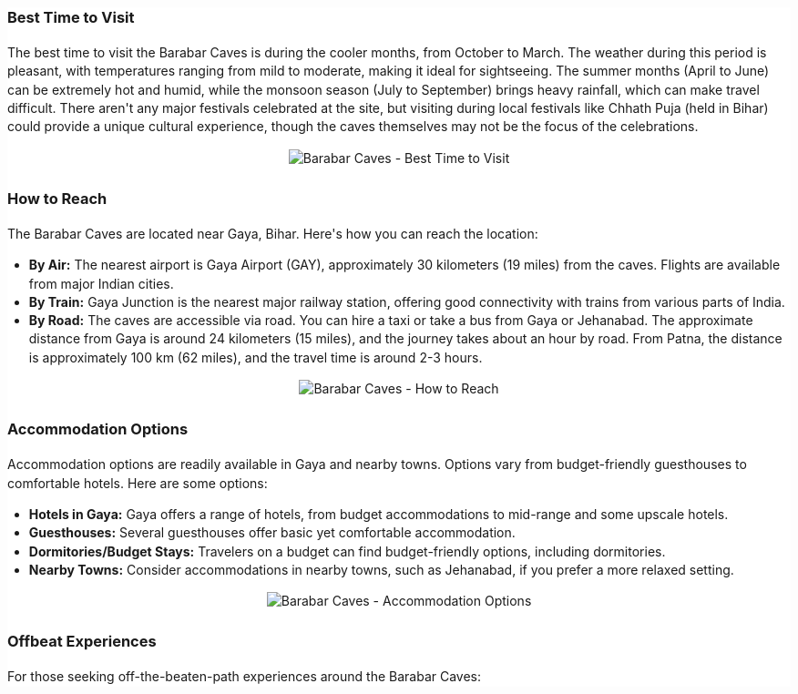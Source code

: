 ### **Best Time to Visit**

The best time to visit the Barabar Caves is during the cooler months, from October to March.  The weather during this period is pleasant, with temperatures ranging from mild to moderate, making it ideal for sightseeing. The summer months (April to June) can be extremely hot and humid, while the monsoon season (July to September) brings heavy rainfall, which can make travel difficult. There aren't any major festivals celebrated at the site, but visiting during local festivals like Chhath Puja (held in Bihar) could provide a unique cultural experience, though the caves themselves may not be the focus of the celebrations.

<center>
    <img src="placeholder_barabar_caves_best_time.jpg" alt="Barabar Caves - Best Time to Visit">
</center>

### **How to Reach**

The Barabar Caves are located near Gaya, Bihar. Here's how you can reach the location:

*   **By Air:** The nearest airport is Gaya Airport (GAY), approximately 30 kilometers (19 miles) from the caves. Flights are available from major Indian cities.
*   **By Train:** Gaya Junction is the nearest major railway station, offering good connectivity with trains from various parts of India.
*   **By Road:** The caves are accessible via road. You can hire a taxi or take a bus from Gaya or Jehanabad. The approximate distance from Gaya is around 24 kilometers (15 miles), and the journey takes about an hour by road. From Patna, the distance is approximately 100 km (62 miles), and the travel time is around 2-3 hours.

<center>
    <img src="placeholder_barabar_caves_how_to_reach.jpg" alt="Barabar Caves - How to Reach">
</center>

### **Accommodation Options**

Accommodation options are readily available in Gaya and nearby towns. Options vary from budget-friendly guesthouses to comfortable hotels. Here are some options:

*   **Hotels in Gaya:** Gaya offers a range of hotels, from budget accommodations to mid-range and some upscale hotels.
*   **Guesthouses:** Several guesthouses offer basic yet comfortable accommodation.
*   **Dormitories/Budget Stays:** Travelers on a budget can find budget-friendly options, including dormitories.
*   **Nearby Towns:** Consider accommodations in nearby towns, such as Jehanabad, if you prefer a more relaxed setting.

<center>
    <img src="placeholder_barabar_caves_accommodation.jpg" alt="Barabar Caves - Accommodation Options">
</center>

### **Offbeat Experiences**

For those seeking off-the-beaten-path experiences around the Barabar Caves:
